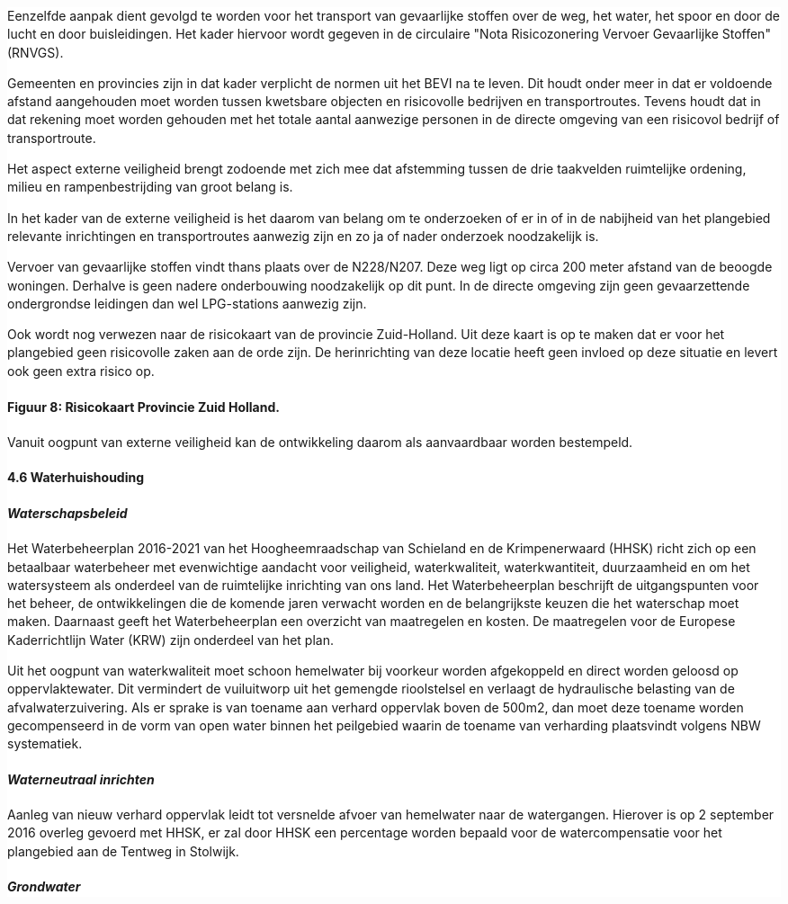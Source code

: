 Eenzelfde aanpak dient gevolgd te worden voor het transport van gevaarlijke stoffen over de weg, het water, het spoor en door de lucht en door buisleidingen. Het kader hiervoor wordt gegeven in de circulaire "Nota Risicozonering Vervoer Gevaarlijke Stoffen" (RNVGS).

Gemeenten en provincies zijn in dat kader verplicht de normen uit het BEVI na te leven. Dit houdt onder meer in dat er voldoende afstand aangehouden moet worden tussen kwetsbare objecten en risicovolle bedrijven en transportroutes. Tevens houdt dat in dat rekening moet worden gehouden met het totale aantal aanwezige personen in de directe omgeving van een risicovol bedrijf of transportroute.

Het aspect externe veiligheid brengt zodoende met zich mee dat afstemming tussen de drie taakvelden ruimtelijke ordening, milieu en rampenbestrijding van groot belang is.

In het kader van de externe veiligheid is het daarom van belang om te onderzoeken of er in of in de nabijheid van het plangebied relevante inrichtingen en transportroutes aanwezig zijn en zo ja of nader onderzoek noodzakelijk is.

Vervoer van gevaarlijke stoffen vindt thans plaats over de N228/N207. Deze weg ligt op circa 200 meter afstand van de beoogde woningen. Derhalve is geen nadere onderbouwing noodzakelijk op dit punt. In de directe omgeving zijn geen gevaarzettende ondergrondse leidingen dan wel LPG-stations aanwezig zijn.

Ook wordt nog verwezen naar de risicokaart van de provincie Zuid-Holland. Uit deze kaart is op te maken dat er voor het plangebied geen risicovolle zaken aan de orde zijn. De herinrichting van deze locatie heeft geen invloed op deze situatie en levert ook geen extra risico op.

#### **Figuur 8: Risicokaart Provincie Zuid Holland.**

Vanuit oogpunt van externe veiligheid kan de ontwikkeling daarom als aanvaardbaar worden bestempeld.

#### **4.6 Waterhuishouding**

#### *Waterschapsbeleid*

Het Waterbeheerplan 2016-2021 van het Hoogheemraadschap van Schieland en de Krimpenerwaard (HHSK) richt zich op een betaalbaar waterbeheer met evenwichtige aandacht voor veiligheid, waterkwaliteit, waterkwantiteit, duurzaamheid en om het watersysteem als onderdeel van de ruimtelijke inrichting van ons land. Het Waterbeheerplan beschrijft de uitgangspunten voor het beheer, de ontwikkelingen die de komende jaren verwacht worden en de belangrijkste keuzen die het waterschap moet maken. Daarnaast geeft het Waterbeheerplan een overzicht van maatregelen en kosten. De maatregelen voor de Europese Kaderrichtlijn Water (KRW) zijn onderdeel van het plan.

Uit het oogpunt van waterkwaliteit moet schoon hemelwater bij voorkeur worden afgekoppeld en direct worden geloosd op oppervlaktewater. Dit vermindert de vuiluitworp uit het gemengde rioolstelsel en verlaagt de hydraulische belasting van de afvalwaterzuivering. Als er sprake is van toename aan verhard oppervlak boven de 500m2, dan moet deze toename worden gecompenseerd in de vorm van open water binnen het peilgebied waarin de toename van verharding plaatsvindt volgens NBW systematiek.

#### *Waterneutraal inrichten*

Aanleg van nieuw verhard oppervlak leidt tot versnelde afvoer van hemelwater naar de watergangen. Hierover is op 2 september 2016 overleg gevoerd met HHSK, er zal door HHSK een percentage worden bepaald voor de watercompensatie voor het plangebied aan de Tentweg in Stolwijk.

#### *Grondwater*
